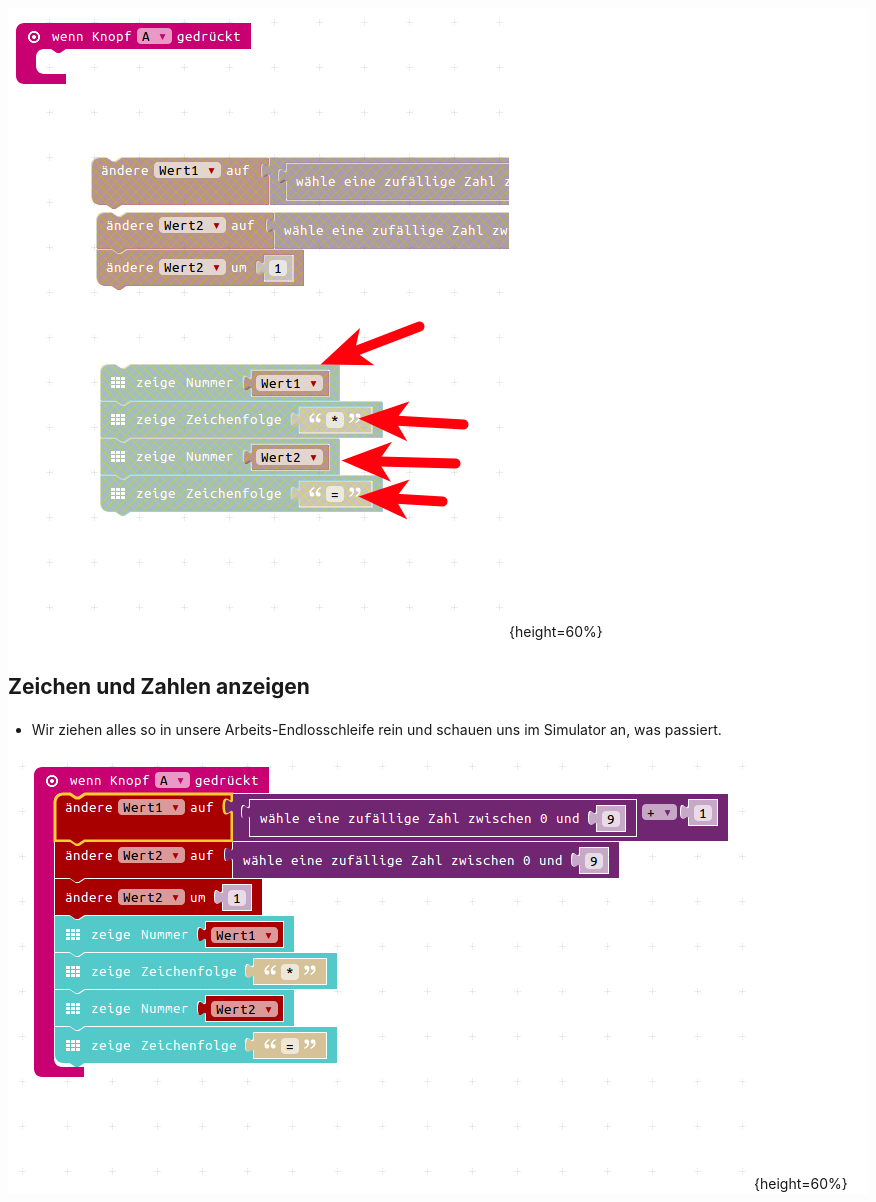 ![Werte Eingeklickt und Zeichenketten](./pics/28_Werte_Eingeklickt_und_Zeichenketten.png){height=60%}



## Zeichen und Zahlen anzeigen

* Wir ziehen alles so in unsere Arbeits-Endlosschleife rein und schauen uns im Simulator an, was passiert. 

![Fast Fertig](./pics/29_FastFertig.png){height=60%}
